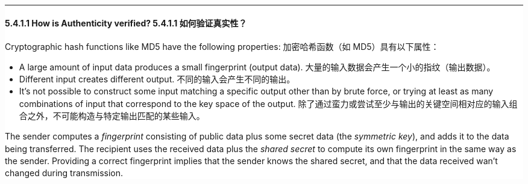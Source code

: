 ------

#### 5.4.1.1 How is Authenticity verified? 5.4.1.1 如何验证真实性？

Cryptographic hash functions like MD5 have the following properties:
加密哈希函数（如 MD5）具有以下属性：

- A large amount of input data produces a small fingerprint (output data).
  大量的输入数据会产生一个小的指纹（输出数据）。
- Different input creates different output.
  不同的输入会产生不同的输出。
- It’s not possible to construct some input matching a specific output other  than by brute force, or trying at least as many combinations of input  that correspond to the key space of the output.
  除了通过蛮力或尝试至少与输出的关键空间相对应的输入组合之外，不可能构造与特定输出匹配的某些输入。

The sender computes a *fingerprint* consisting of public data plus some secret data (the *symmetric key*), and adds it to the data being transferred. The recipient uses the received data plus the *shared secret* to compute its own fingerprint in the same way as the sender. Providing a correct fingerprint implies that the sender knows the shared secret,  and that the data received wan’t changed during transmission.
